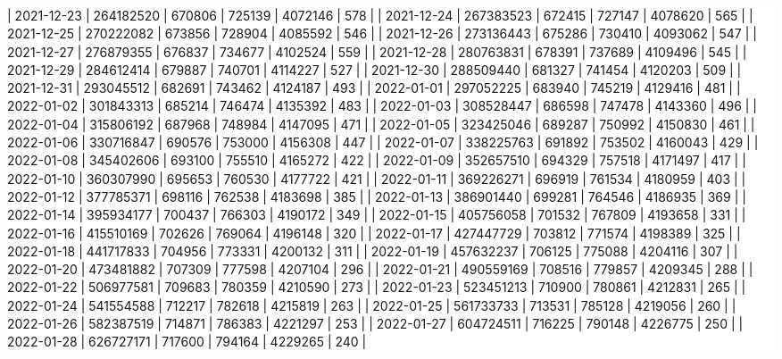 | 2021-12-23 | 264182520 | 670806 | 725139 | 4072146 | 578 |
| 2021-12-24 | 267383523 | 672415 | 727147 | 4078620 | 565 |
| 2021-12-25 | 270222082 | 673856 | 728904 | 4085592 | 546 |
| 2021-12-26 | 273136443 | 675286 | 730410 | 4093062 | 547 |
| 2021-12-27 | 276879355 | 676837 | 734677 | 4102524 | 559 |
| 2021-12-28 | 280763831 | 678391 | 737689 | 4109496 | 545 |
| 2021-12-29 | 284612414 | 679887 | 740701 | 4114227 | 527 |
| 2021-12-30 | 288509440 | 681327 | 741454 | 4120203 | 509 |
| 2021-12-31 | 293045512 | 682691 | 743462 | 4124187 | 493 |
| 2022-01-01 | 297052225 | 683940 | 745219 | 4129416 | 481 |
| 2022-01-02 | 301843313 | 685214 | 746474 | 4135392 | 483 |
| 2022-01-03 | 308528447 | 686598 | 747478 | 4143360 | 496 |
| 2022-01-04 | 315806192 | 687968 | 748984 | 4147095 | 471 |
| 2022-01-05 | 323425046 | 689287 | 750992 | 4150830 | 461 |
| 2022-01-06 | 330716847 | 690576 | 753000 | 4156308 | 447 |
| 2022-01-07 | 338225763 | 691892 | 753502 | 4160043 | 429 |
| 2022-01-08 | 345402606 | 693100 | 755510 | 4165272 | 422 |
| 2022-01-09 | 352657510 | 694329 | 757518 | 4171497 | 417 |
| 2022-01-10 | 360307990 | 695653 | 760530 | 4177722 | 421 |
| 2022-01-11 | 369226271 | 696919 | 761534 | 4180959 | 403 |
| 2022-01-12 | 377785371 | 698116 | 762538 | 4183698 | 385 |
| 2022-01-13 | 386901440 | 699281 | 764546 | 4186935 | 369 |
| 2022-01-14 | 395934177 | 700437 | 766303 | 4190172 | 349 |
| 2022-01-15 | 405756058 | 701532 | 767809 | 4193658 | 331 |
| 2022-01-16 | 415510169 | 702626 | 769064 | 4196148 | 320 |
| 2022-01-17 | 427447729 | 703812 | 771574 | 4198389 | 325 |
| 2022-01-18 | 441717833 | 704956 | 773331 | 4200132 | 311 |
| 2022-01-19 | 457632237 | 706125 | 775088 | 4204116 | 307 |
| 2022-01-20 | 473481882 | 707309 | 777598 | 4207104 | 296 |
| 2022-01-21 | 490559169 | 708516 | 779857 | 4209345 | 288 |
| 2022-01-22 | 506977581 | 709683 | 780359 | 4210590 | 273 |
| 2022-01-23 | 523451213 | 710900 | 780861 | 4212831 | 265 |
| 2022-01-24 | 541554588 | 712217 | 782618 | 4215819 | 263 |
| 2022-01-25 | 561733733 | 713531 | 785128 | 4219056 | 260 |
| 2022-01-26 | 582387519 | 714871 | 786383 | 4221297 | 253 |
| 2022-01-27 | 604724511 | 716225 | 790148 | 4226775 | 250 |
| 2022-01-28 | 626727171 | 717600 | 794164 | 4229265 | 240 |